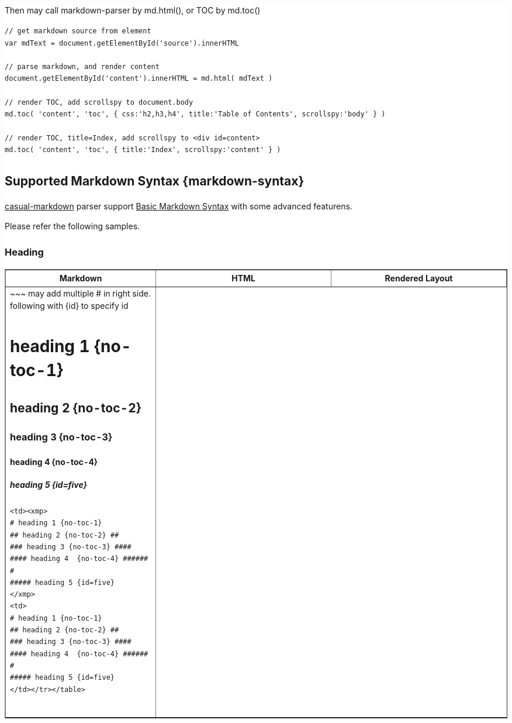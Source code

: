 Then may call markdown-parser by md.html(), or TOC by md.toc()

~~~
// get markdown source from element
var mdText = document.getElementById('source').innerHTML

// parse markdown, and render content
document.getElementById('content').innerHTML = md.html( mdText )

// render TOC, add scrollspy to document.body
md.toc( 'content', 'toc', { css:'h2,h3,h4', title:'Table of Contents', scrollspy:'body' } )

// render TOC, title=Index, add scrollspy to <div id=content>
md.toc( 'content', 'toc', { title:'Index', scrollspy:'content' } )
~~~ 



## Supported Markdown Syntax {markdown-syntax} 
 
[casual-markdown](https://github.com/casualwriter/casual-markdown) parser support 
[Basic Markdown Syntax](https://www.markdownguide.org/basic-syntax/ "new") with some advanced featurens. 

Please refer the following samples.  

### Heading 

<table border=1><tr><th width=30%>Markdown<th width=35%>HTML<th width=35%>Rendered Layout</tr>
<tr><td>
~~~
may add multiple # in right side.  
following with {id} to specify id

# heading 1 {no-toc-1}
## heading 2 {no-toc-2} ##
### heading 3 {no-toc-3} ####
#### heading 4  {no-toc-4} #######
##### heading 5 {id=five}
~~~
<td><xmp>
# heading 1 {no-toc-1}
## heading 2 {no-toc-2} ##
### heading 3 {no-toc-3} ####
#### heading 4  {no-toc-4} #######
##### heading 5 {id=five}
</xmp>
<td>
# heading 1 {no-toc-1}
## heading 2 {no-toc-2} ##
### heading 3 {no-toc-3} ####
#### heading 4  {no-toc-4} #######
##### heading 5 {id=five}
</td></tr></table>
 